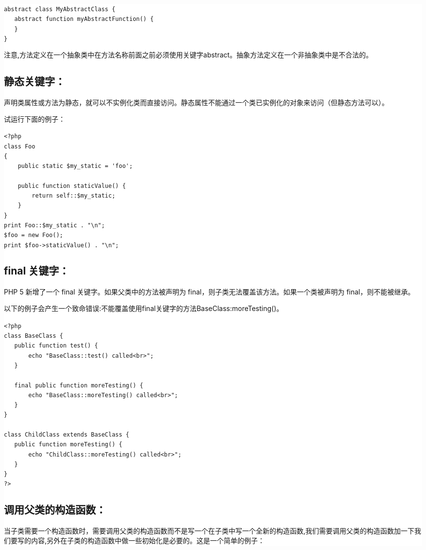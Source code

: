 	abstract class MyAbstractClass {
	   abstract function myAbstractFunction() {
	   }
	}

注意,方法定义在一个抽象类中在方法名称前面之前必须使用关键字abstract。抽象方法定义在一个非抽象类中是不合法的。

## 静态关键字：

声明类属性或方法为静态，就可以不实例化类而直接访问。静态属性不能通过一个类已实例化的对象来访问（但静态方法可以）。

试运行下面的例子：

	<?php
	class Foo
	{
	    public static $my_static = 'foo';
	
	    public function staticValue() {
	        return self::$my_static;
	    }
	}
	print Foo::$my_static . "\n";
	$foo = new Foo();
	print $foo->staticValue() . "\n";

## final 关键字：

PHP 5 新增了一个 final 关键字。如果父类中的方法被声明为 final，则子类无法覆盖该方法。如果一个类被声明为 final，则不能被继承。

以下的例子会产生一个致命错误:不能覆盖使用final关键字的方法BaseClass:moreTesting()。

	<?php
	class BaseClass {
	   public function test() {
	       echo "BaseClass::test() called<br>";
	   }
	  
	   final public function moreTesting() {
	       echo "BaseClass::moreTesting() called<br>";
	   }
	}
	
	class ChildClass extends BaseClass {
	   public function moreTesting() {
	       echo "ChildClass::moreTesting() called<br>";
	   }
	}
	?>

## 调用父类的构造函数：

当子类需要一个构造函数时，需要调用父类的构造函数而不是写一个在子类中写一个全新的构造函数,我们需要调用父类的构造函数加一下我们要写的内容,另外在子类的构造函数中做一些初始化是必要的。这是一个简单的例子：
